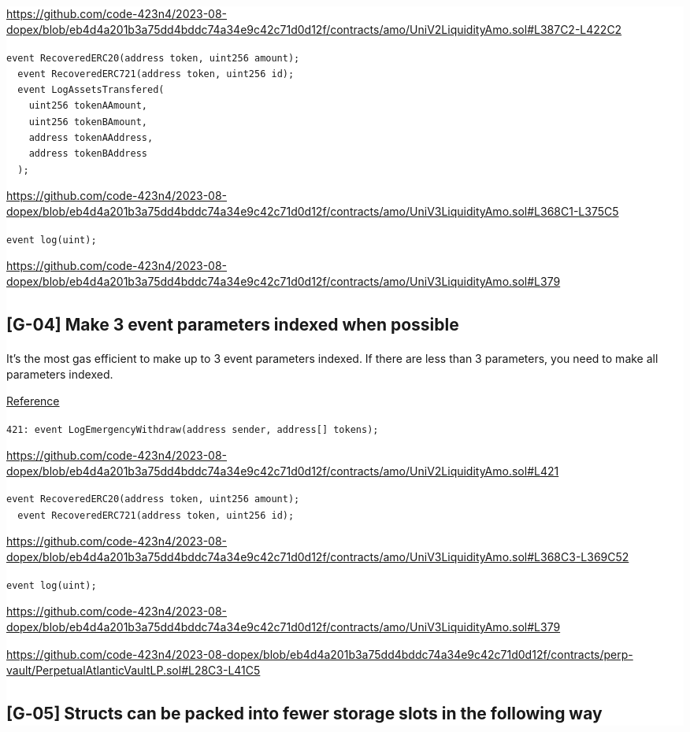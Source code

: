 
https://github.com/code-423n4/2023-08-dopex/blob/eb4d4a201b3a75dd4bddc74a34e9c42c71d0d12f/contracts/amo/UniV2LiquidityAmo.sol#L387C2-L422C2

```
event RecoveredERC20(address token, uint256 amount);
  event RecoveredERC721(address token, uint256 id);
  event LogAssetsTransfered(
    uint256 tokenAAmount,
    uint256 tokenBAmount,
    address tokenAAddress,
    address tokenBAddress
  );
```

https://github.com/code-423n4/2023-08-dopex/blob/eb4d4a201b3a75dd4bddc74a34e9c42c71d0d12f/contracts/amo/UniV3LiquidityAmo.sol#L368C1-L375C5

```
event log(uint);
```

https://github.com/code-423n4/2023-08-dopex/blob/eb4d4a201b3a75dd4bddc74a34e9c42c71d0d12f/contracts/amo/UniV3LiquidityAmo.sol#L379

## \[G-04\] Make 3 event parameters indexed when possible

It’s the most gas efficient to make up to 3 event parameters indexed. If there are less than 3 parameters, you need to make all parameters indexed.

[Reference](https://code4rena.com/reports/2023-01-drips#g-05-make-3-event-parameters-indexed-when-possible)

```
421: event LogEmergencyWithdraw(address sender, address[] tokens);
```

https://github.com/code-423n4/2023-08-dopex/blob/eb4d4a201b3a75dd4bddc74a34e9c42c71d0d12f/contracts/amo/UniV2LiquidityAmo.sol#L421

```
event RecoveredERC20(address token, uint256 amount);
  event RecoveredERC721(address token, uint256 id);
```

https://github.com/code-423n4/2023-08-dopex/blob/eb4d4a201b3a75dd4bddc74a34e9c42c71d0d12f/contracts/amo/UniV3LiquidityAmo.sol#L368C3-L369C52

```
event log(uint);
```

https://github.com/code-423n4/2023-08-dopex/blob/eb4d4a201b3a75dd4bddc74a34e9c42c71d0d12f/contracts/amo/UniV3LiquidityAmo.sol#L379

https://github.com/code-423n4/2023-08-dopex/blob/eb4d4a201b3a75dd4bddc74a34e9c42c71d0d12f/contracts/perp-vault/PerpetualAtlanticVaultLP.sol#L28C3-L41C5

## \[G‑05\] Structs can be packed into fewer storage slots in the following way
